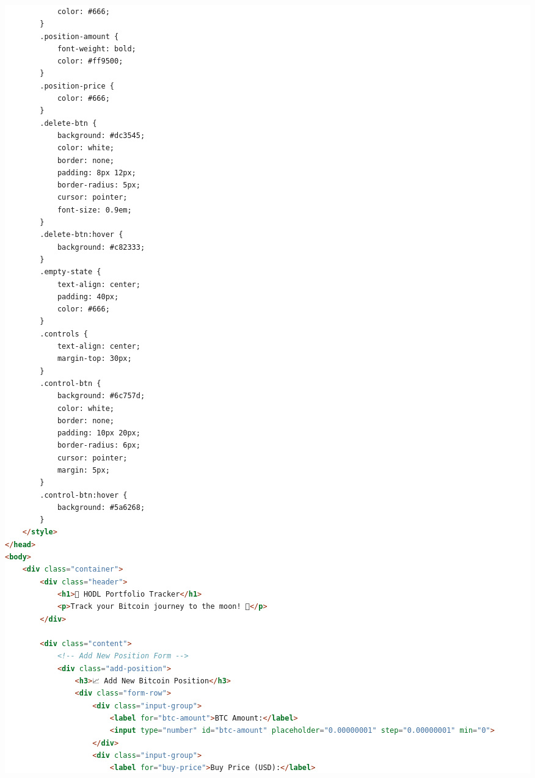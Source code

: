 ```html
            color: #666;
        }
        .position-amount {
            font-weight: bold;
            color: #ff9500;
        }
        .position-price {
            color: #666;
        }
        .delete-btn {
            background: #dc3545;
            color: white;
            border: none;
            padding: 8px 12px;
            border-radius: 5px;
            cursor: pointer;
            font-size: 0.9em;
        }
        .delete-btn:hover {
            background: #c82333;
        }
        .empty-state {
            text-align: center;
            padding: 40px;
            color: #666;
        }
        .controls {
            text-align: center;
            margin-top: 30px;
        }
        .control-btn {
            background: #6c757d;
            color: white;
            border: none;
            padding: 10px 20px;
            border-radius: 6px;
            cursor: pointer;
            margin: 5px;
        }
        .control-btn:hover {
            background: #5a6268;
        }
    </style>
</head>
<body>
    <div class="container">
        <div class="header">
            <h1>💎 HODL Portfolio Tracker</h1>
            <p>Track your Bitcoin journey to the moon! 🚀</p>
        </div>
        
        <div class="content">
            <!-- Add New Position Form -->
            <div class="add-position">
                <h3>📈 Add New Bitcoin Position</h3>
                <div class="form-row">
                    <div class="input-group">
                        <label for="btc-amount">BTC Amount:</label>
                        <input type="number" id="btc-amount" placeholder="0.00000001" step="0.00000001" min="0">
                    </div>
                    <div class="input-group">
                        <label for="buy-price">Buy Price (USD):</label>
```